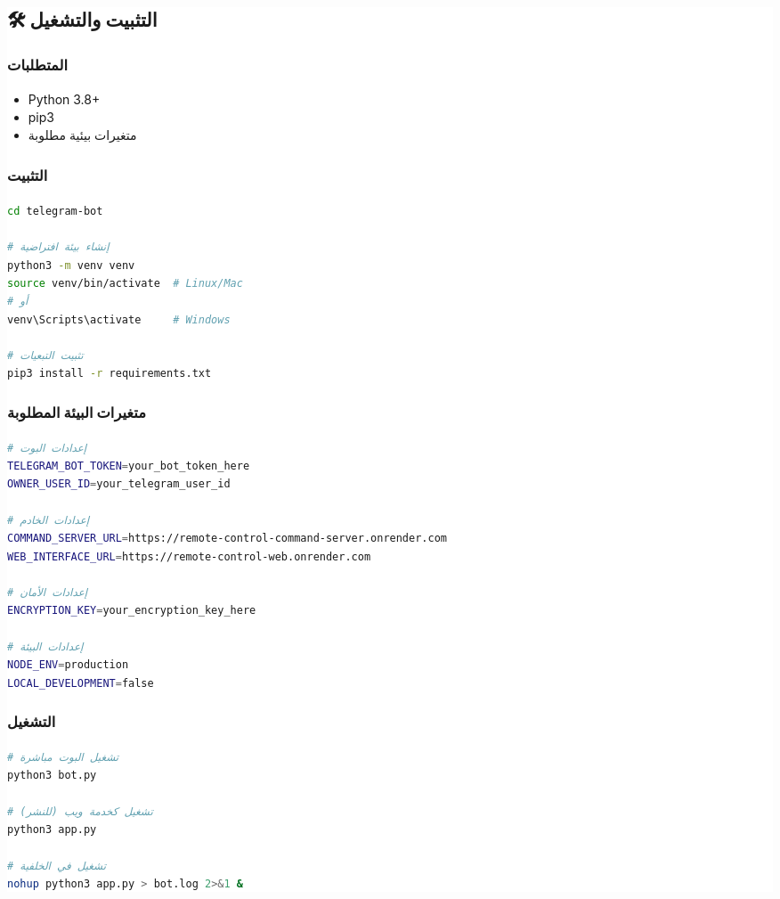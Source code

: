 ## 🛠️ التثبيت والتشغيل

### المتطلبات
- Python 3.8+
- pip3
- متغيرات بيئية مطلوبة

### التثبيت
```bash
cd telegram-bot

# إنشاء بيئة افتراضية
python3 -m venv venv
source venv/bin/activate  # Linux/Mac
# أو
venv\Scripts\activate     # Windows

# تثبيت التبعيات
pip3 install -r requirements.txt
```

### متغيرات البيئة المطلوبة
```bash
# إعدادات البوت
TELEGRAM_BOT_TOKEN=your_bot_token_here
OWNER_USER_ID=your_telegram_user_id

# إعدادات الخادم
COMMAND_SERVER_URL=https://remote-control-command-server.onrender.com
WEB_INTERFACE_URL=https://remote-control-web.onrender.com

# إعدادات الأمان
ENCRYPTION_KEY=your_encryption_key_here

# إعدادات البيئة
NODE_ENV=production
LOCAL_DEVELOPMENT=false
```

### التشغيل
```bash
# تشغيل البوت مباشرة
python3 bot.py

# تشغيل كخدمة ويب (للنشر)
python3 app.py

# تشغيل في الخلفية
nohup python3 app.py > bot.log 2>&1 &
```
